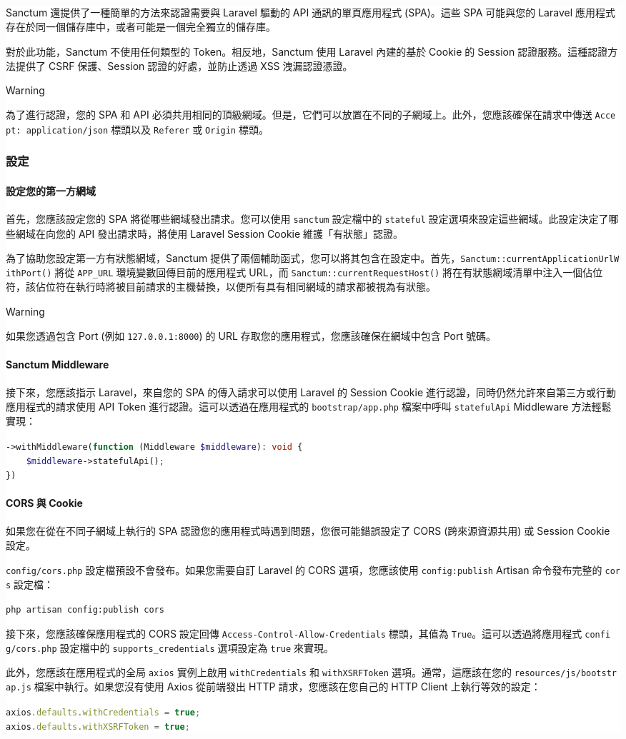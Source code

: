 Sanctum 還提供了一種簡單的方法來認證需要與 Laravel 驅動的 API 通訊的單頁應用程式 (SPA)。這些 SPA 可能與您的 Laravel 應用程式存在於同一個儲存庫中，或者可能是一個完全獨立的儲存庫。

對於此功能，Sanctum 不使用任何類型的 Token。相反地，Sanctum 使用 Laravel 內建的基於 Cookie 的 Session 認證服務。這種認證方法提供了 CSRF 保護、Session 認證的好處，並防止透過 XSS 洩漏認證憑證。

> [!WARNING]
> 為了進行認證，您的 SPA 和 API 必須共用相同的頂級網域。但是，它們可以放置在不同的子網域上。此外，您應該確保在請求中傳送 `Accept: application/json` 標頭以及 `Referer` 或 `Origin` 標頭。

<a name="spa-configuration"></a>
### 設定

<a name="configuring-your-first-party-domains"></a>
#### 設定您的第一方網域

首先，您應該設定您的 SPA 將從哪些網域發出請求。您可以使用 `sanctum` 設定檔中的 `stateful` 設定選項來設定這些網域。此設定決定了哪些網域在向您的 API 發出請求時，將使用 Laravel Session Cookie 維護「有狀態」認證。

為了協助您設定第一方有狀態網域，Sanctum 提供了兩個輔助函式，您可以將其包含在設定中。首先，`Sanctum::currentApplicationUrlWithPort()` 將從 `APP_URL` 環境變數回傳目前的應用程式 URL，而 `Sanctum::currentRequestHost()` 將在有狀態網域清單中注入一個佔位符，該佔位符在執行時將被目前請求的主機替換，以便所有具有相同網域的請求都被視為有狀態。

> [!WARNING]
> 如果您透過包含 Port (例如 `127.0.0.1:8000`) 的 URL 存取您的應用程式，您應該確保在網域中包含 Port 號碼。

<a name="sanctum-middleware"></a>
#### Sanctum Middleware

接下來，您應該指示 Laravel，來自您的 SPA 的傳入請求可以使用 Laravel 的 Session Cookie 進行認證，同時仍然允許來自第三方或行動應用程式的請求使用 API Token 進行認證。這可以透過在應用程式的 `bootstrap/app.php` 檔案中呼叫 `statefulApi` Middleware 方法輕鬆實現：

```php
->withMiddleware(function (Middleware $middleware): void {
    $middleware->statefulApi();
})
```

<a name="cors-and-cookies"></a>
#### CORS 與 Cookie

如果您在從在不同子網域上執行的 SPA 認證您的應用程式時遇到問題，您很可能錯誤設定了 CORS (跨來源資源共用) 或 Session Cookie 設定。

`config/cors.php` 設定檔預設不會發布。如果您需要自訂 Laravel 的 CORS 選項，您應該使用 `config:publish` Artisan 命令發布完整的 `cors` 設定檔：

```shell
php artisan config:publish cors
```

接下來，您應該確保應用程式的 CORS 設定回傳 `Access-Control-Allow-Credentials` 標頭，其值為 `True`。這可以透過將應用程式 `config/cors.php` 設定檔中的 `supports_credentials` 選項設定為 `true` 來實現。

此外，您應該在應用程式的全局 `axios` 實例上啟用 `withCredentials` 和 `withXSRFToken` 選項。通常，這應該在您的 `resources/js/bootstrap.js` 檔案中執行。如果您沒有使用 Axios 從前端發出 HTTP 請求，您應該在您自己的 HTTP Client 上執行等效的設定：

```js
axios.defaults.withCredentials = true;
axios.defaults.withXSRFToken = true;
```

